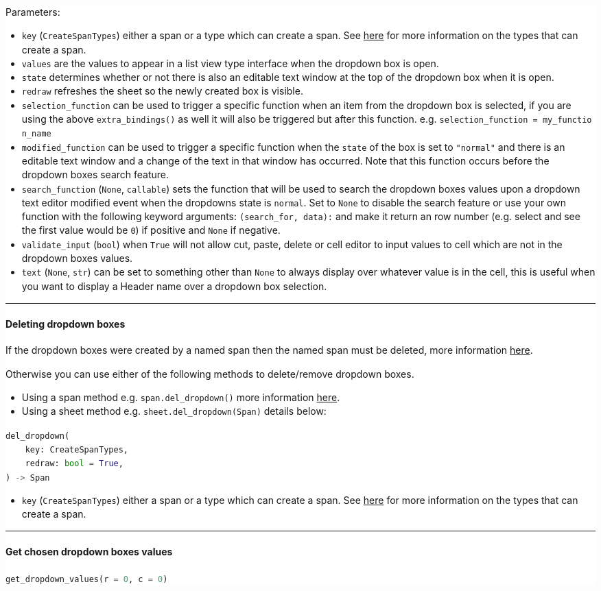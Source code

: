 Parameters:
- `key` (`CreateSpanTypes`) either a span or a type which can create a span. See [here](https://github.com/ragardner/tksheet/wiki/Version-7#creating-a-span) for more information on the types that can create a span.
- `values` are the values to appear in a list view type interface when the dropdown box is open.
- `state` determines whether or not there is also an editable text window at the top of the dropdown box when it is open.
- `redraw` refreshes the sheet so the newly created box is visible.
- `selection_function` can be used to trigger a specific function when an item from the dropdown box is selected, if you are using the above `extra_bindings()` as well it will also be triggered but after this function. e.g. `selection_function = my_function_name`
- `modified_function` can be used to trigger a specific function when the `state` of the box is set to `"normal"` and there is an editable text window and a change of the text in that window has occurred. Note that this function occurs before the dropdown boxes search feature.
- `search_function` (`None`, `callable`) sets the function that will be used to search the dropdown boxes values upon a dropdown text editor modified event when the dropdowns state is `normal`. Set to `None` to disable the search feature or use your own function with the following keyword arguments: `(search_for, data):` and make it return an row number (e.g. select and see the first value would be `0`) if positive and `None` if negative.
- `validate_input` (`bool`) when `True` will not allow cut, paste, delete or cell editor to input values to cell which are not in the dropdown boxes values.
- `text` (`None`, `str`) can be set to something other than `None` to always display over whatever value is in the cell, this is useful when you want to display a Header name over a dropdown box selection.

___

#### **Deleting dropdown boxes**

If the dropdown boxes were created by a named span then the named span must be deleted, more information [here](https://github.com/ragardner/tksheet/wiki/Version-7#deleting-a-named-span).

Otherwise you can use either of the following methods to delete/remove dropdown boxes.
- Using a span method e.g. `span.del_dropdown()` more information [here](https://github.com/ragardner/tksheet/wiki/Version-7#using-a-span-to-delete-dropdown-boxes).
- Using a sheet method e.g. `sheet.del_dropdown(Span)` details below:

```python
del_dropdown(
    key: CreateSpanTypes,
    redraw: bool = True,
) -> Span
```
- `key` (`CreateSpanTypes`) either a span or a type which can create a span. See [here](https://github.com/ragardner/tksheet/wiki/Version-7#creating-a-span) for more information on the types that can create a span.

___

#### **Get chosen dropdown boxes values**

```python
get_dropdown_values(r = 0, c = 0)
```
